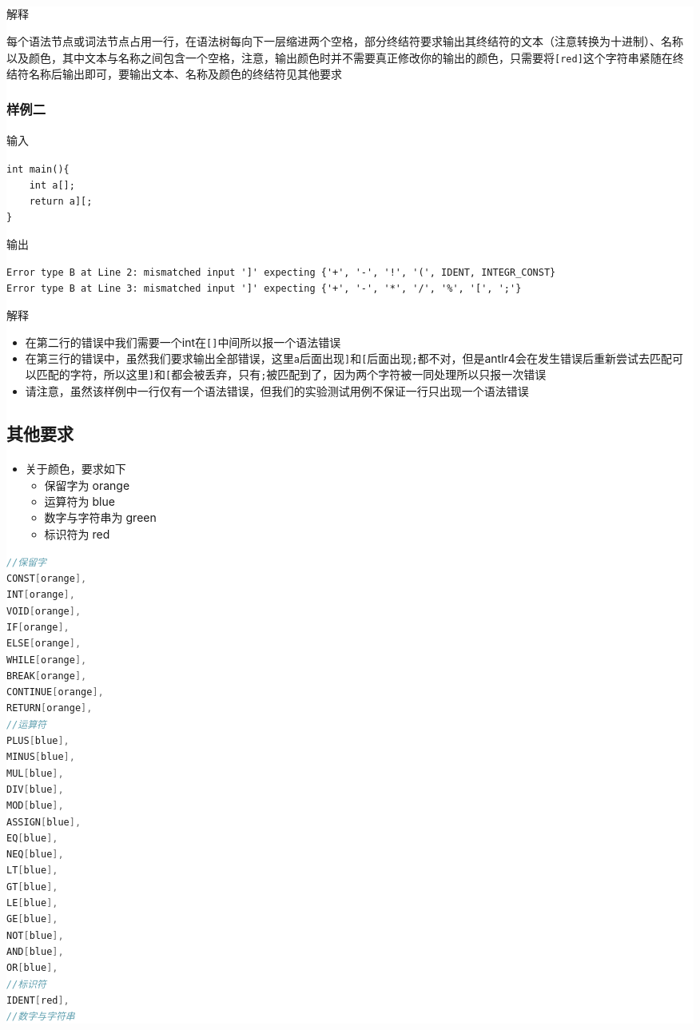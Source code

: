 解释

每个语法节点或词法节点占用一行，在语法树每向下一层缩进两个空格，部分终结符要求输出其终结符的文本（注意转换为十进制）、名称以及颜色，其中文本与名称之间包含一个空格，注意，输出颜色时并不需要真正修改你的输出的颜色，只需要将`[red]`这个字符串紧随在终结符名称后输出即可，要输出文本、名称及颜色的终结符见其他要求

### 样例二

输入

```SysY
int main(){
    int a[];
    return a][;
}
```

输出

```
Error type B at Line 2: mismatched input ']' expecting {'+', '-', '!', '(', IDENT, INTEGR_CONST}
Error type B at Line 3: mismatched input ']' expecting {'+', '-', '*', '/', '%', '[', ';'}
```

解释

- 在第二行的错误中我们需要一个int在`[]`中间所以报一个语法错误
- 在第三行的错误中，虽然我们要求输出全部错误，这里`a`后面出现`]`和`[`后面出现`;`都不对，但是antlr4会在发生错误后重新尝试去匹配可以匹配的字符，所以这里`]`和`[`都会被丢弃，只有`;`被匹配到了，因为两个字符被一同处理所以只报一次错误
- 请注意，虽然该样例中一行仅有一个语法错误，但我们的实验测试用例不保证一行只出现一个语法错误

## 其他要求

- 关于颜色，要求如下
    - 保留字为 orange
    - 运算符为 blue
    - 数字与字符串为 green
    - 标识符为 red
```java
//保留字
CONST[orange],
INT[orange], 
VOID[orange],
IF[orange], 
ELSE[orange], 
WHILE[orange], 
BREAK[orange], 
CONTINUE[orange], 
RETURN[orange],
//运算符
PLUS[blue], 
MINUS[blue], 
MUL[blue], 
DIV[blue], 
MOD[blue], 
ASSIGN[blue], 
EQ[blue], 
NEQ[blue], 
LT[blue], 
GT[blue],
LE[blue], 
GE[blue], 
NOT[blue], 
AND[blue], 
OR[blue],
//标识符 
IDENT[red], 
//数字与字符串
```